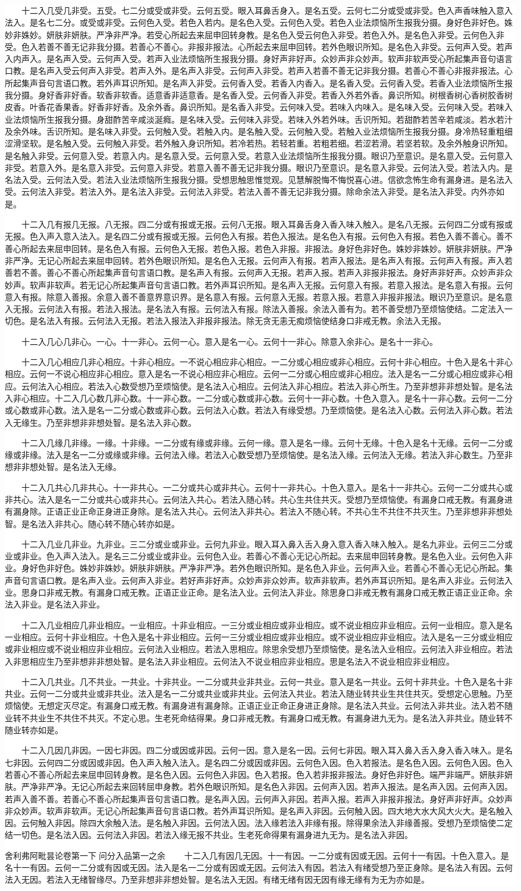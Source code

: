 　　十二入几受几非受。五受。七二分或受或非受。云何五受。眼入耳鼻舌身入。是名五受。云何七二分或受或非受。色入声香味触入意入法入。是名七二分。或受或非受。云何色入受。若色入若内。是名色入受。云何色入受。若色入业法烦恼所生报我分摄。身好色非好色。姝妙非姝妙。妍肤非妍肤。严净非严净。若受心所起去来屈申回转身教。是名色入受云何色入非受。若色入外。是名色入非受。云何色入非受。色入若善不善无记非我分摄。若善心不善心。非报非报法。心所起去来屈申回转。若外色眼识所知。是名色入非受。云何声入受。若声入内声入。是名声入受。云何声入受。若声入业法烦恼所生报我分摄。身好声非好声。众妙声非众妙声。软声非软声受心所起集声音句语言口教。是名声入受云何声入非受。若声入外。是名声入非受。云何声入非受。若声入若善不善无记非我分摄。若善心不善心非报非报法。心所起集声音句言语口教。若外声耳识所知。是名声入非受。云何香入受。若香入内香入。是名香入受。云何香入受。若香入业法烦恼所生报我分摄。身好香非好香。软香非软香。适意香非适意香。是名香入受。云何香入非受。若香入外若外香。鼻识所知。树根香树心香树胶香树皮香。叶香花香果香。好香非好香。及余外香。鼻识所知。是名香入非受。云何味入受。若味入内味入。是名味入受。云何味入受。若味入业法烦恼所生报我分摄。身甜酢苦辛咸淡涎癊。是名味入受。云何味入非受。若味入外若外味。舌识所知。若甜酢若苦辛若咸淡。若水若汁及余外味。舌识所知。是名味入非受。云何触入受。若触入内。是名触入受。云何触入受。若触入业法烦恼所生报我分摄。身冷热轻重粗细涩滑坚软。是名触入受。云何触入非受。若外触入身识所知。若冷若热。若轻若重。若粗若细。若涩若滑。若坚若软。及余外触身识所知。是名触入非受。云何意入受。若意入内。是名意入受。云何意入受。若意入业法烦恼所生报我分摄。眼识乃至意识。是名意入受。云何意入非受。若意入外。是名意入非受。云何意入非受。若意入善不善无记非我分摄。眼识乃至意识。是名意入非受。云何法入受。若法入内。是名法入受。云何法入受。若法入业法烦恼所生报我分摄。受想思触思惟觉观。见慧解脱悔不悔悦喜心进。信欲念怖生命有漏身进。是名法入受。云何法入非受。若法入外。是名法入非受。云何法入非受。若法入善不善无记非我分摄。除命余法入非受。是名法入非受。内外亦如是。

　　十二入几有报几无报。八无报。四二分或有报或无报。云何八无报。眼入耳鼻舌身入香入味入触入。是名八无报。云何四二分或有报或无报。色入声入意入法入。是名四二分或有报或无报。云何色入有报。若色入报法。是名色入有报。云何色入有报。若色入善不善心。善不善心所起去来屈申回转。是名色入有报。云何色入无报。若色入报。若色入非报。非报法。身好色非好色。姝妙非姝妙。妍肤非妍肤。严净非严净。无记心所起去来屈申回转。若外色眼识所知。是名色入无报。云何声入有报。若声入报法。是名声入有报。云何声入有报。声入若善若不善。善心不善心所起集声音句言语口教。是名声入有报。云何声入无报。若声入报。若声入非报非报法。身好声非好声。众妙声非众妙声。软声非软声。若无记心所起集声音句言语口教。若外声耳识所知。是名声入无报。云何意入有报。若意入报法。是名意入有报。云何意入有报。除意入善报。余意入善不善意界意识界。是名意入有报。云何意入无报。若意入报。若意入非报非报法。眼识乃至意识。是名意入无报。云何法入有报。若法入报法。是名法入有报。云何法入有报。除法入善报。余法入善有为。若不善受想乃至烦恼使结。二定法入一切色。是名法入有报。云何法入无报。若法入报法入非报非报法。除无贪无恚无痴烦恼使结身口非戒无教。余法入无报。

　　十二入几心几非心。一心。十一非心。云何一心。意入是名一心。云何十一非心。除意入余非心。是名十一非心。

　　十二入几心相应几非心相应。十非心相应。一不说心相应非心相应。一二分或心相应或非心相应。云何十非心相应。十色入是名十非心相应。云何一不说心相应非心相应。意入是名一不说心相应非心相应。云何一二分或心相应或非心相应。法入是名一二分或心相应或非心相应。云何法入心相应。若法入心数受想乃至烦恼使。是名法入心相应。云何法入非心相应。若法入非心所生。乃至非想非非想处智。是名法入非心相应。十二入几心数几非心数。十一非心数。一二分或心数或非心数。云何十一非心数。十色入意入。是名十一非心数。云何一二分或心数或非心数。法入是名一二分或心数或非心数。云何法入心数。若法入有缘受想。乃至烦恼使。是名法入心数。云何法入非心数。若法入无缘生。乃至非想非非想处智。是名法入非心数。

　　十二入几缘几非缘。一缘。十非缘。一二分或有缘或非缘。云何一缘。意入是名一缘。云何十无缘。十色入是名十无缘。云何一二分或缘或非缘。法入是名一二分或缘或非缘。云何法入缘。若法入心数受想乃至烦恼使。是名法入缘。云何法入无缘。若法入非心数生。乃至非想非非想处智。是名法入无缘。

　　十二入几共心几非共心。十一非共心。一二分或共心或非共心。云何十一非共心。十色入意入。是名十一非共心。云何一二分或共心或非共心。法入是名一二分或共心或非共心。云何法入共心。若法入随心转。共心生共住共灭。受想乃至烦恼使。有漏身口戒无教。有漏身进有漏身除。正语正业正命正身进正身除。是名法入共心。云何法入非共心。若法入不随心转。不共心生不共住不共灭生。乃至非想非非想处智。是名法入非共心。随心转不随心转亦如是。

　　十二入几业几非业。九非业。三二分或业或非业。云何九非业。眼入耳入鼻入舌入身入意入香入味入触入。是名九非业。云何三二分或业或非业。色入声入法入。是名三二分或业或非业。云何色入业。若善心不善心无记心所起。去来屈申回转身教。是名色入业。云何色入非业。身好色非好色。姝妙非姝妙。妍肤非妍肤。严净非严净。若外色眼识所知。是名色入非业。云何声入业。若善心不善心无记心所起。集声音句言语口教。是名声入业。云何声入非业。若好声非好声。众妙声非众妙声。软声非软声。若外声耳识所知。是名声入非业。云何法入业。思身口非戒无教。有漏身口戒无教。正语正业正命。是名法入业。云何法入非业。除思身口非戒无教有漏身口戒无教正语正业正命。余法入非业。是名法入非业。

　　十二入几业相应几非业相应。一业相应。十非业相应。一三分或业相应或非业相应。或不说业相应非业相应。云何一业相应。意入是名一业相应。云何十非业相应。十色入是名十非业相应。云何一三分或业相应或非业相应。或不说业相应非业相应。法入是名一三分或业相应或非业相应或不说业相应非业相应。云何法入业相应。若法入思相应。除思余受想乃至烦恼使。是名法入业相应。云何法入非业相应。若法入非思相应生乃至非想非非想处智。是名法入非业相应。云何法入不说业相应非业相应。思是名法入不说业相应非业相应。

　　十二入几共业。几不共业。一共业。十非共业。一二分或共业非共业。云何一共业。意入是名一共业。云何十非共业。十色入是名十非共业。云何一二分或共业或非共业。法入是名一二分或共业或非共业。云何法入共业。若法入随业转共业生共住共灭。受想定心思触。乃至烦恼使。无想定灭尽定。有漏身口戒无教。有漏身进有漏身除。正语正业正命正身进正身除。是名法入共业。云何法入非共业。法入若不随业转不共业生不共住不共灭。不定心思。生老死命结得果。身口非戒无教。有漏身口戒无教。有漏身进九无为。是名法入非共业。随业转不随业转亦如是。

　　十二入几因几非因。一因七非因。四二分或因或非因。云何一因。意入是名一因。云何七非因。眼入耳入鼻入舌入身入香入味入。是名七非因。云何四二分或因或非因。色入声入触入法入。是名四二分或因或非因。云何色入因。色入若报法。是名色入因。云何色入因。色入若善心不善心所起去来屈申回转身教。是名色入因。云何色入非因。色入若报。色入若非报非报法。身好色非好色。端严非端严。妍肤非妍肤。严净非严净。无记心所起去来回转屈申身教。若外色眼识所知。是名色入非因。云何声入因。若声入报法。是名声入因。云何声入因。若声入善不善。若善心不善心所起集声音句言语口教。是名声入因。云何声入非因。若声入报。若声入非报非报法。身好声非好声。众妙声非众妙声。软声非软声。无记心所起集声音句言语口教。若外声耳识所知。是名声入非因。云何触入因。四大地大水大风大火大。是名触入因。云何触入非因。除四大余触入法。是名触入非因。云何法入因。法入缘若法入非缘有报。除得果余法入非缘善报。受想乃至烦恼使二定结一切色。是名法入因。云何法入非因。若法入缘无报不共业。生老死命得果有漏身进九无为。是名法入非因。

舍利弗阿毗昙论卷第一下
问分入品第一之余
　　十二入几有因几无因。十一有因。一二分或有因或无因。云何十一有因。十色入意入。是名十一有因。云何一二分或有因或无因。法入是名一二分或有因或无因。云何法入有因。若法入有绪受想乃至正身除。是名法入有因。云何法入无因。若法入无绪智缘尽。乃至非想非非想处智。是名法入无因。有绪无绪有因无因有缘无缘有为无为亦如是。
